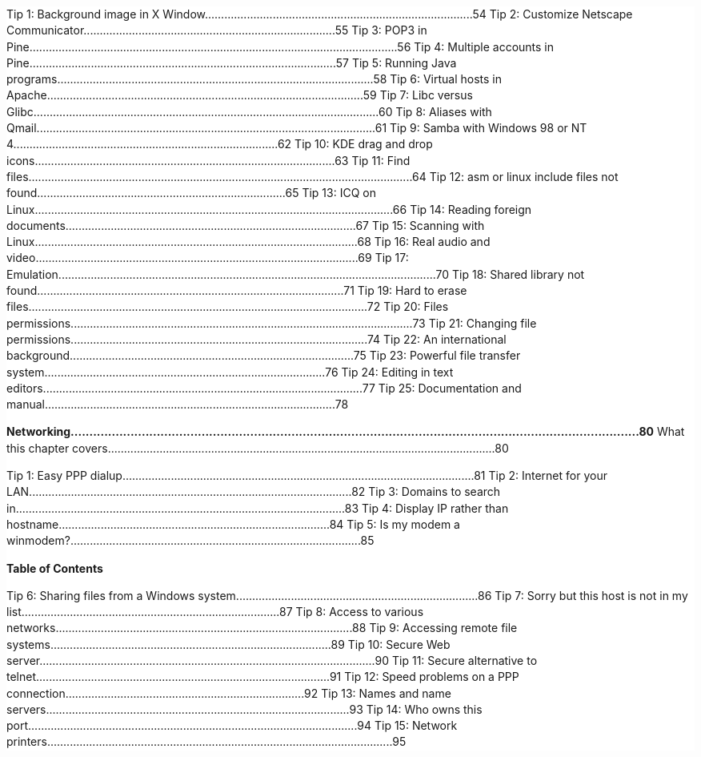 Tip 1: Background image in X Window...................................................................................54 Tip 2: Customize Netscape Communicator..............................................................................55 Tip 3: POP3 in Pine..................................................................................................................56 Tip 4: Multiple accounts in Pine...............................................................................................57 Tip 5: Running Java programs..................................................................................................58 Tip 6: Virtual hosts in Apache..................................................................................................59 Tip 7: Libc versus Glibc...........................................................................................................60 Tip 8: Aliases with Qmail.........................................................................................................61 Tip 9: Samba with Windows 98 or NT 4..................................................................................62 Tip 10: KDE drag and drop icons.............................................................................................63 Tip 11: Find files.......................................................................................................................64 Tip 12: asm or linux include files not found.............................................................................65 Tip 13: ICQ on Linux...............................................................................................................66 Tip 14: Reading foreign documents..........................................................................................67 Tip 15: Scanning with Linux....................................................................................................68 Tip 16: Real audio and video....................................................................................................69 Tip 17: Emulation.....................................................................................................................70 Tip 18: Shared library not found...............................................................................................71 Tip 19: Hard to erase files.........................................................................................................72 Tip 20: Files permissions..........................................................................................................73 Tip 21: Changing file permissions............................................................................................74 Tip 22: An international background........................................................................................75 Tip 23: Powerful file transfer system.......................................................................................76 Tip 24: Editing in text editors...................................................................................................77 Tip 25: Documentation and manual..........................................................................................78

**Networking........................................................................................................................................................80** What this chapter covers........................................................................................................................80

Tip 1: Easy PPP dialup.............................................................................................................81 Tip 2: Internet for your LAN....................................................................................................82 Tip 3: Domains to search in......................................................................................................83 Tip 4: Display IP rather than hostname....................................................................................84 Tip 5: Is my modem a winmodem?..........................................................................................85

**Table of Contents**

Tip 6: Sharing files from a Windows system...........................................................................86 Tip 7: Sorry but this host is not in my list................................................................................87 Tip 8: Access to various networks............................................................................................88 Tip 9: Accessing remote file systems.......................................................................................89 Tip 10: Secure Web server........................................................................................................90 Tip 11: Secure alternative to telnet...........................................................................................91 Tip 12: Speed problems on a PPP connection..........................................................................92 Tip 13: Names and name servers..............................................................................................93 Tip 14: Who owns this port......................................................................................................94 Tip 15: Network printers...........................................................................................................95
